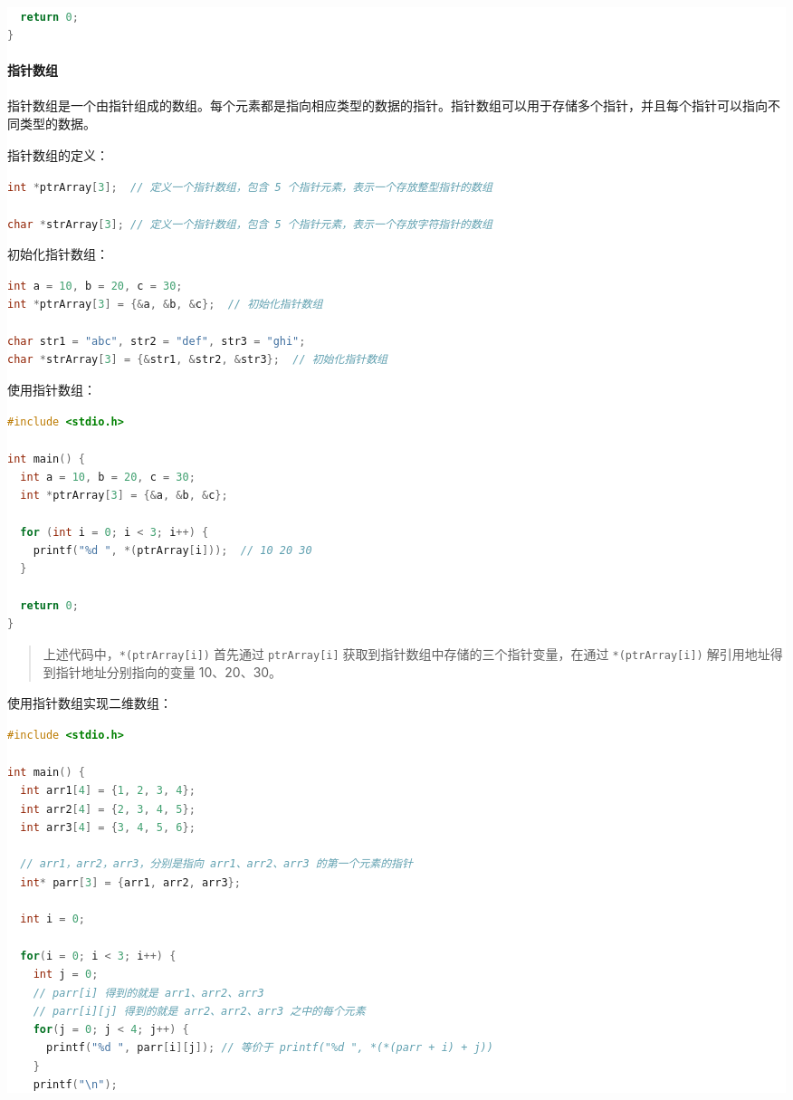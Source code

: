 ```c
  return 0;
}
```

#### 指针数组

指针数组是一个由指针组成的数组。每个元素都是指向相应类型的数据的指针。指针数组可以用于存储多个指针，并且每个指针可以指向不同类型的数据。

指针数组的定义：

```c
int *ptrArray[3];  // 定义一个指针数组，包含 5 个指针元素，表示一个存放整型指针的数组

char *strArray[3]; // 定义一个指针数组，包含 5 个指针元素，表示一个存放字符指针的数组
```

初始化指针数组：

```c
int a = 10, b = 20, c = 30;
int *ptrArray[3] = {&a, &b, &c};  // 初始化指针数组

char str1 = "abc", str2 = "def", str3 = "ghi";
char *strArray[3] = {&str1, &str2, &str3};  // 初始化指针数组
```

使用指针数组：

```c
#include <stdio.h>

int main() {
  int a = 10, b = 20, c = 30;
  int *ptrArray[3] = {&a, &b, &c};

  for (int i = 0; i < 3; i++) {
    printf("%d ", *(ptrArray[i]));  // 10 20 30
  }

  return 0;
}
```

> 上述代码中，`*(ptrArray[i])` 首先通过 `ptrArray[i]` 获取到指针数组中存储的三个指针变量，在通过 `*(ptrArray[i])` 解引用地址得到指针地址分别指向的变量 10、20、30。

使用指针数组实现二维数组：

```c
#include <stdio.h>

int main() {
  int arr1[4] = {1, 2, 3, 4};
  int arr2[4] = {2, 3, 4, 5};
  int arr3[4] = {3, 4, 5, 6};

  // arr1，arr2，arr3，分别是指向 arr1、arr2、arr3 的第一个元素的指针
  int* parr[3] = {arr1, arr2, arr3};

  int i = 0;

  for(i = 0; i < 3; i++) {
    int j = 0;
    // parr[i] 得到的就是 arr1、arr2、arr3
    // parr[i][j] 得到的就是 arr2、arr2、arr3 之中的每个元素
    for(j = 0; j < 4; j++) {
      printf("%d ", parr[i][j]); // 等价于 printf("%d ", *(*(parr + i) + j))
    }
    printf("\n");
```